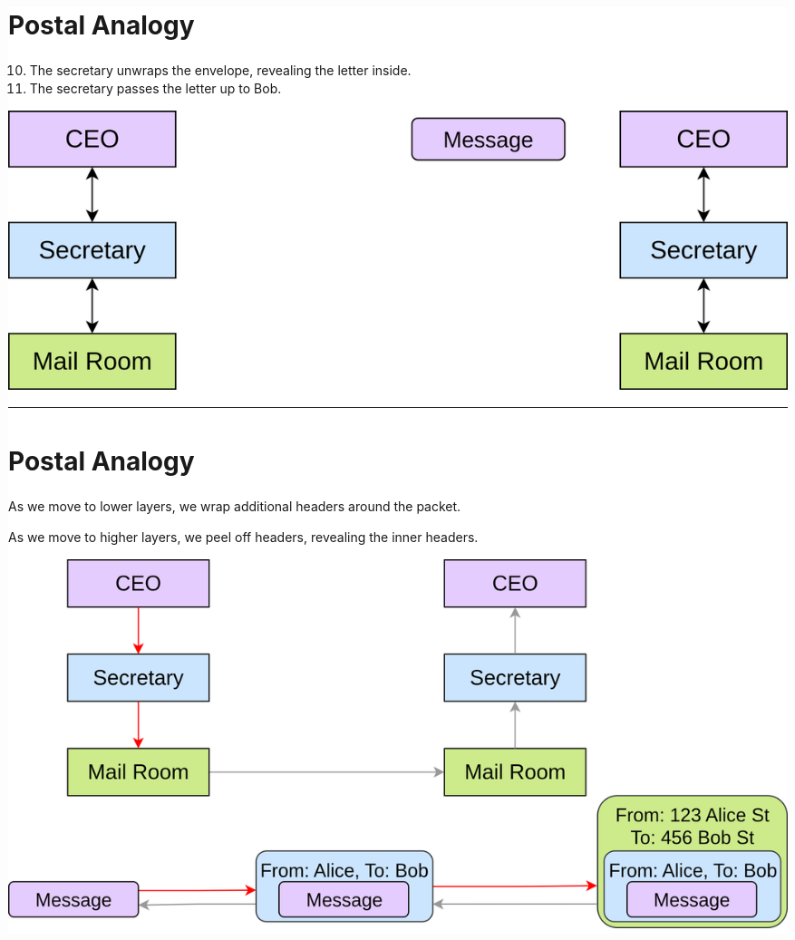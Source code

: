 
# Postal Analogy

10. The secretary unwraps the envelope, revealing the letter inside.
11. The secretary passes the letter up to Bob.

<img src="./images/l1-header-pa6.png" class="pt-5 h-65 mx-auto" />

---

# Postal Analogy
As we move to lower layers, we wrap additional headers around the packet.

As we move to higher layers, we peel off headers, revealing the inner headers.

<div class="relative pt-5 h-80">
    <img v-click src="./images/l1-header-pa7.png" class="absolute inset-0 w-full h-full object-contain rounded-xl"/>